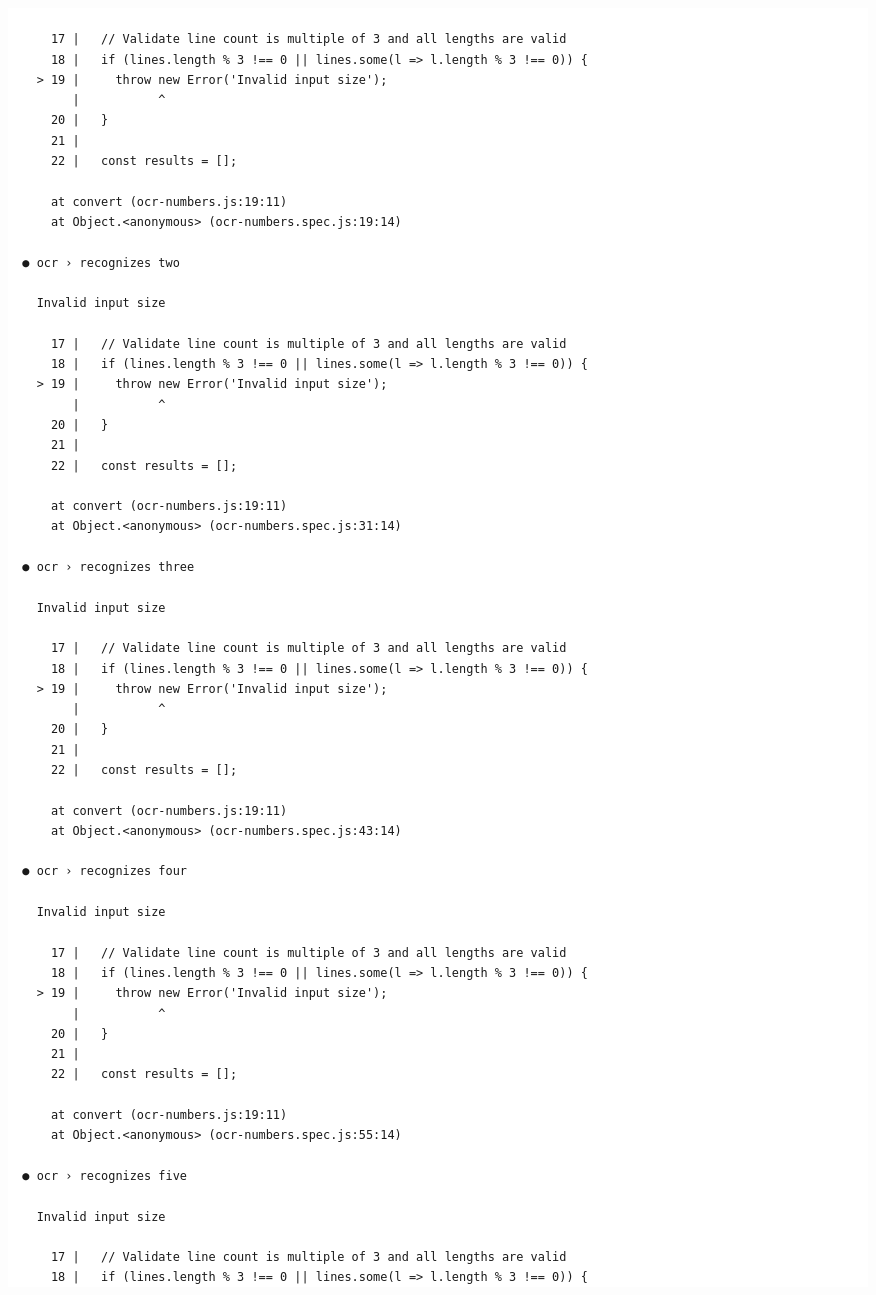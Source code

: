 ```

      17 |   // Validate line count is multiple of 3 and all lengths are valid
      18 |   if (lines.length % 3 !== 0 || lines.some(l => l.length % 3 !== 0)) {
    > 19 |     throw new Error('Invalid input size');
         |           ^
      20 |   }
      21 |   
      22 |   const results = [];

      at convert (ocr-numbers.js:19:11)
      at Object.<anonymous> (ocr-numbers.spec.js:19:14)

  ● ocr › recognizes two

    Invalid input size

      17 |   // Validate line count is multiple of 3 and all lengths are valid
      18 |   if (lines.length % 3 !== 0 || lines.some(l => l.length % 3 !== 0)) {
    > 19 |     throw new Error('Invalid input size');
         |           ^
      20 |   }
      21 |   
      22 |   const results = [];

      at convert (ocr-numbers.js:19:11)
      at Object.<anonymous> (ocr-numbers.spec.js:31:14)

  ● ocr › recognizes three

    Invalid input size

      17 |   // Validate line count is multiple of 3 and all lengths are valid
      18 |   if (lines.length % 3 !== 0 || lines.some(l => l.length % 3 !== 0)) {
    > 19 |     throw new Error('Invalid input size');
         |           ^
      20 |   }
      21 |   
      22 |   const results = [];

      at convert (ocr-numbers.js:19:11)
      at Object.<anonymous> (ocr-numbers.spec.js:43:14)

  ● ocr › recognizes four

    Invalid input size

      17 |   // Validate line count is multiple of 3 and all lengths are valid
      18 |   if (lines.length % 3 !== 0 || lines.some(l => l.length % 3 !== 0)) {
    > 19 |     throw new Error('Invalid input size');
         |           ^
      20 |   }
      21 |   
      22 |   const results = [];

      at convert (ocr-numbers.js:19:11)
      at Object.<anonymous> (ocr-numbers.spec.js:55:14)

  ● ocr › recognizes five

    Invalid input size

      17 |   // Validate line count is multiple of 3 and all lengths are valid
      18 |   if (lines.length % 3 !== 0 || lines.some(l => l.length % 3 !== 0)) {
```